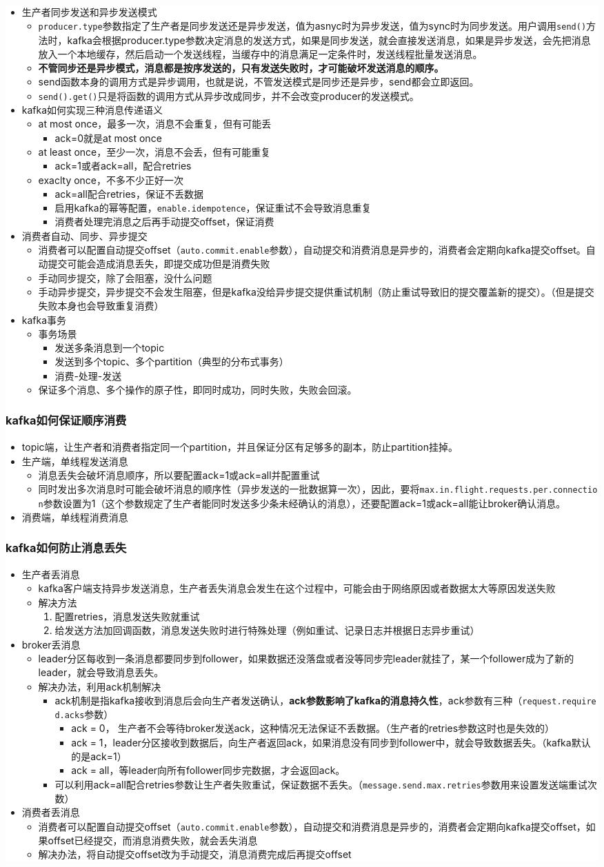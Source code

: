 - 生产者同步发送和异步发送模式
  - `producer.type`参数指定了生产者是同步发送还是异步发送，值为asnyc时为异步发送，值为sync时为同步发送。用户调用`send()`方法时，kafka会根据producer.type参数决定消息的发送方式，如果是同步发送，就会直接发送消息，如果是异步发送，会先把消息放入一个本地缓存，然后启动一个发送线程，当缓存中的消息满足一定条件时，发送线程批量发送消息。
  - **不管同步还是异步模式，消息都是按序发送的，只有发送失败时，才可能破坏发送消息的顺序。**
  - send函数本身的调用方式是异步调用，也就是说，不管发送模式是同步还是异步，send都会立即返回。
  - `send().get()`只是将函数的调用方式从异步改成同步，并不会改变producer的发送模式。
- kafka如何实现三种消息传递语义
  - at most once，最多一次，消息不会重复，但有可能丢 
    - ack=0就是at most once
  - at least once，至少一次，消息不会丢，但有可能重复
      - ack=1或者ack=all，配合retries
  - exaclty once，不多不少正好一次
    - ack=all配合retries，保证不丢数据
    - 启用kafka的幂等配置，`enable.idempotence`，保证重试不会导致消息重复
    - 消费者处理完消息之后再手动提交offset，保证消费
- 消费者自动、同步、异步提交
  - 消费者可以配置自动提交offset（`auto.commit.enable`参数），自动提交和消费消息是异步的，消费者会定期向kafka提交offset。自动提交可能会造成消息丢失，即提交成功但是消费失败
  - 手动同步提交，除了会阻塞，没什么问题
  - 手动异步提交，异步提交不会发生阻塞，但是kafka没给异步提交提供重试机制（防止重试导致旧的提交覆盖新的提交）。（但是提交失败本身也会导致重复消费）
- kafka事务
  - 事务场景
    - 发送多条消息到一个topic
    - 发送到多个topic、多个partition（典型的分布式事务）
    - 消费-处理-发送
  - 保证多个消息、多个操作的原子性，即同时成功，同时失败，失败会回滚。

### kafka如何保证顺序消费

- topic端，让生产者和消费者指定同一个partition，并且保证分区有足够多的副本，防止partition挂掉。
- 生产端，单线程发送消息
  - 消息丢失会破坏消息顺序，所以要配置ack=1或ack=all并配置重试
  - 同时发出多次消息时可能会破坏消息的顺序性（异步发送的一批数据算一次），因此，要将`max.in.flight.requests.per.connection`参数设置为1（这个参数规定了生产者能同时发送多少条未经确认的消息），还要配置ack=1或ack=all能让broker确认消息。
- 消费端，单线程消费消息

### kafka如何防止消息丢失

- 生产者丢消息
  - kafka客户端支持异步发送消息，生产者丢失消息会发生在这个过程中，可能会由于网络原因或者数据太大等原因发送失败
  - 解决方法
    1. 配置retries，消息发送失败就重试
    2. 给发送方法加回调函数，消息发送失败时进行特殊处理（例如重试、记录日志并根据日志异步重试）
- broker丢消息
  - leader分区每收到一条消息都要同步到follower，如果数据还没落盘或者没等同步完leader就挂了，某一个follower成为了新的leader，就会导致消息丢失。
  - 解决办法，利用ack机制解决
    - ack机制是指kafka接收到消息后会向生产者发送确认，**ack参数影响了kafka的消息持久性**，ack参数有三种（`request.required.acks`参数）
      - ack = 0， 生产者不会等待broker发送ack，这种情况无法保证不丢数据。（生产者的retries参数这时也是失效的）
      - ack = 1，leader分区接收到数据后，向生产者返回ack，如果消息没有同步到follower中，就会导致数据丢失。（kafka默认的是ack=1）
      - ack = all，等leader向所有follower同步完数据，才会返回ack。
    - 可以利用ack=all配合retries参数让生产者失败重试，保证数据不丢失。（`message.send.max.retries`参数用来设置发送端重试次数）
- 消费者丢消息
  - 消费者可以配置自动提交offset（`auto.commit.enable`参数），自动提交和消费消息是异步的，消费者会定期向kafka提交offset，如果offset已经提交，而消息消费失败，就会丢失消息
  - 解决办法，将自动提交offset改为手动提交，消息消费完成后再提交offset
